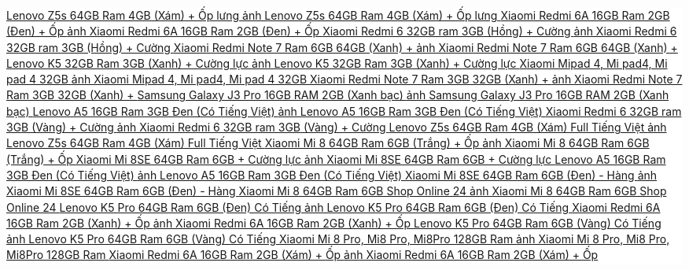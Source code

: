  [Lenovo Z5s 64GB Ram 4GB (Xám) + Ốp lưng ](https://xasaxa.com/v1/pd/dien-thoai-di-dong-lenovo-z5s-64gb-ram-4gb-xam-op-lung/6214)[ảnh Lenovo Z5s 64GB Ram 4GB (Xám) + Ốp lưng ](https://xasaxa.com/v1/storage/dien-thoai-di-dong/lenovo-z5s-64gb-ram-4gb-xam-op-lung.jpg) [Xiaomi Redmi 6A 16GB Ram 2GB (Đen) + Ốp ](https://xasaxa.com/v1/pd/dien-thoai-di-dong-xiaomi-redmi-6a-16gb-ram-2gb-den-op/6213)[ảnh Xiaomi Redmi 6A 16GB Ram 2GB (Đen) + Ốp ](https://xasaxa.com/v1/storage/dien-thoai-di-dong/xiaomi-redmi-6a-16gb-ram-2gb-den-op.jpg) [Xiaomi Redmi 6 32GB ram 3GB (Hồng) + Cường ](https://xasaxa.com/v1/pd/dien-thoai-di-dong-xiaomi-redmi-6-32gb-ram-3gb-hong-cuong/6212)[ảnh Xiaomi Redmi 6 32GB ram 3GB (Hồng) + Cường ](https://xasaxa.com/v1/storage/dien-thoai-di-dong/xiaomi-redmi-6-32gb-ram-3gb-hong-cuong.jpg) [Xiaomi Redmi Note 7 Ram 6GB 64GB (Xanh) + ](https://xasaxa.com/v1/pd/dien-thoai-di-dong-xiaomi-redmi-note-7-ram-6gb-64gb-xanh/6211)[ảnh Xiaomi Redmi Note 7 Ram 6GB 64GB (Xanh) + ](https://xasaxa.com/v1/storage/dien-thoai-di-dong/xiaomi-redmi-note-7-ram-6gb-64gb-xanh.jpg) [Lenovo K5 32GB Ram 3GB (Xanh) + Cường lực ](https://xasaxa.com/v1/pd/dien-thoai-di-dong-lenovo-k5-32gb-ram-3gb-xanh-cuong-luc/6210)[ảnh Lenovo K5 32GB Ram 3GB (Xanh) + Cường lực ](https://xasaxa.com/v1/storage/dien-thoai-di-dong/lenovo-k5-32gb-ram-3gb-xanh-cuong-luc.jpg) [Xiaomi Mipad 4, Mi pad4, Mi pad 4 32GB ](https://xasaxa.com/v1/pd/dien-thoai-di-dong-xiaomi-mipad-4-mi-pad4-mi-pad-4-32gb/6209)[ảnh Xiaomi Mipad 4, Mi pad4, Mi pad 4 32GB ](https://xasaxa.com/v1/storage/dien-thoai-di-dong/0Jfj_xiaomi-mipad-4-mi-pad4-mi-pad-4-32gb.jpg) [Xiaomi Redmi Note 7 Ram 3GB 32GB (Xanh) + ](https://xasaxa.com/v1/pd/dien-thoai-di-dong-xiaomi-redmi-note-7-ram-3gb-32gb-xanh/6208)[ảnh Xiaomi Redmi Note 7 Ram 3GB 32GB (Xanh) + ](https://xasaxa.com/v1/storage/dien-thoai-di-dong/cWPX_xiaomi-redmi-note-7-ram-3gb-32gb-xanh.jpg) [Samsung Galaxy J3 Pro 16GB RAM 2GB (Xanh bạc) ](https://xasaxa.com/v1/pd/dien-thoai-di-dong-samsung-galaxy-j3-pro-16gb-ram-2gb-xanh-bac/6207)[ảnh Samsung Galaxy J3 Pro 16GB RAM 2GB (Xanh bạc) ](https://xasaxa.com/v1/storage/dien-thoai-di-dong/samsung-galaxy-j3-pro-16gb-ram-2gb-xanh-bac.jpg) [Lenovo A5 16GB Ram 3GB Đen (Có Tiếng Việt) ](https://xasaxa.com/v1/pd/dien-thoai-di-dong-lenovo-a5-16gb-ram-3gb-den-co-tieng-viet/6206)[ảnh Lenovo A5 16GB Ram 3GB Đen (Có Tiếng Việt) ](https://xasaxa.com/v1/storage/dien-thoai-di-dong/WFCt_lenovo-a5-16gb-ram-3gb-den-co-tieng-viet.jpg) [Xiaomi Redmi 6 32GB ram 3GB (Vàng) + Cường ](https://xasaxa.com/v1/pd/dien-thoai-di-dong-xiaomi-redmi-6-32gb-ram-3gb-vang-cuong/6205)[ảnh Xiaomi Redmi 6 32GB ram 3GB (Vàng) + Cường ](https://xasaxa.com/v1/storage/dien-thoai-di-dong/GUkk_xiaomi-redmi-6-32gb-ram-3gb-vang-cuong.jpg) [Lenovo Z5s 64GB Ram 4GB (Xám) Full Tiếng Việt ](https://xasaxa.com/v1/pd/dien-thoai-di-dong-lenovo-z5s-64gb-ram-4gb-xam-full-tieng-viet/6204)[ảnh Lenovo Z5s 64GB Ram 4GB (Xám) Full Tiếng Việt ](https://xasaxa.com/v1/storage/dien-thoai-di-dong/lenovo-z5s-64gb-ram-4gb-xam-full-tieng-viet.jpg) [Xiaomi Mi 8 64GB Ram 6GB (Trắng) + Ốp ](https://xasaxa.com/v1/pd/dien-thoai-di-dong-xiaomi-mi-8-64gb-ram-6gb-trang-op/6203)[ảnh Xiaomi Mi 8 64GB Ram 6GB (Trắng) + Ốp ](https://xasaxa.com/v1/storage/dien-thoai-di-dong/1Xfk_xiaomi-mi-8-64gb-ram-6gb-trang-op.jpg) [Xiaomi Mi 8SE 64GB Ram 6GB + Cường lực ](https://xasaxa.com/v1/pd/dien-thoai-di-dong-xiaomi-mi-8se-64gb-ram-6gb-cuong-luc/6202)[ảnh Xiaomi Mi 8SE 64GB Ram 6GB + Cường lực ](https://xasaxa.com/v1/storage/dien-thoai-di-dong/xiaomi-mi-8se-64gb-ram-6gb-cuong-luc.jpg) [Lenovo A5 16GB Ram 3GB Đen (Có Tiếng Việt) ](https://xasaxa.com/v1/pd/dien-thoai-di-dong-lenovo-a5-16gb-ram-3gb-den-co-tieng-viet/6201)[ảnh Lenovo A5 16GB Ram 3GB Đen (Có Tiếng Việt) ](https://xasaxa.com/v1/storage/dien-thoai-di-dong/lenovo-a5-16gb-ram-3gb-den-co-tieng-viet.jpg) [Xiaomi Mi 8SE 64GB Ram 6GB (Đen) - Hàng ](https://xasaxa.com/v1/pd/dien-thoai-di-dong-xiaomi-mi-8se-64gb-ram-6gb-den-hang/6200)[ảnh Xiaomi Mi 8SE 64GB Ram 6GB (Đen) - Hàng ](https://xasaxa.com/v1/storage/dien-thoai-di-dong/xiaomi-mi-8se-64gb-ram-6gb-den-hang.jpg) [Xiaomi Mi 8 64GB Ram 6GB Shop Online 24 ](https://xasaxa.com/v1/pd/dien-thoai-di-dong-xiaomi-mi-8-64gb-ram-6gb-shop-online-24/6199)[ảnh Xiaomi Mi 8 64GB Ram 6GB Shop Online 24 ](https://xasaxa.com/v1/storage/dien-thoai-di-dong/1MjK_xiaomi-mi-8-64gb-ram-6gb-shop-online-24.jpg) [Lenovo K5 Pro 64GB Ram 6GB (Đen) Có Tiếng ](https://xasaxa.com/v1/pd/dien-thoai-di-dong-lenovo-k5-pro-64gb-ram-6gb-den-co-tieng/6198)[ảnh Lenovo K5 Pro 64GB Ram 6GB (Đen) Có Tiếng ](https://xasaxa.com/v1/storage/dien-thoai-di-dong/lenovo-k5-pro-64gb-ram-6gb-den-co-tieng.jpg) [Xiaomi Redmi 6A 16GB Ram 2GB (Xanh) + Ốp ](https://xasaxa.com/v1/pd/dien-thoai-di-dong-xiaomi-redmi-6a-16gb-ram-2gb-xanh-op/6197)[ảnh Xiaomi Redmi 6A 16GB Ram 2GB (Xanh) + Ốp ](https://xasaxa.com/v1/storage/dien-thoai-di-dong/xiaomi-redmi-6a-16gb-ram-2gb-xanh-op.jpg) [Lenovo K5 Pro 64GB Ram 6GB (Vàng) Có Tiếng ](https://xasaxa.com/v1/pd/dien-thoai-di-dong-lenovo-k5-pro-64gb-ram-6gb-vang-co-tieng/6196)[ảnh Lenovo K5 Pro 64GB Ram 6GB (Vàng) Có Tiếng ](https://xasaxa.com/v1/storage/dien-thoai-di-dong/oLqp_lenovo-k5-pro-64gb-ram-6gb-vang-co-tieng.jpg) [Xiaomi Mi 8 Pro, Mi8 Pro, Mi8Pro 128GB Ram ](https://xasaxa.com/v1/pd/dien-thoai-di-dong-xiaomi-mi-8-pro-mi8-pro-mi8pro-128gb-ram/6195)[ảnh Xiaomi Mi 8 Pro, Mi8 Pro, Mi8Pro 128GB Ram ](https://xasaxa.com/v1/storage/dien-thoai-di-dong/xiaomi-mi-8-pro-mi8-pro-mi8pro-128gb-ram.jpg) [Xiaomi Redmi 6A 16GB Ram 2GB (Xám) + Ốp ](https://xasaxa.com/v1/pd/dien-thoai-di-dong-xiaomi-redmi-6a-16gb-ram-2gb-xam-op/6194)[ảnh Xiaomi Redmi 6A 16GB Ram 2GB (Xám) + Ốp ](https://xasaxa.com/v1/storage/dien-thoai-di-dong/xiaomi-redmi-6a-16gb-ram-2gb-xam-op.jpg)